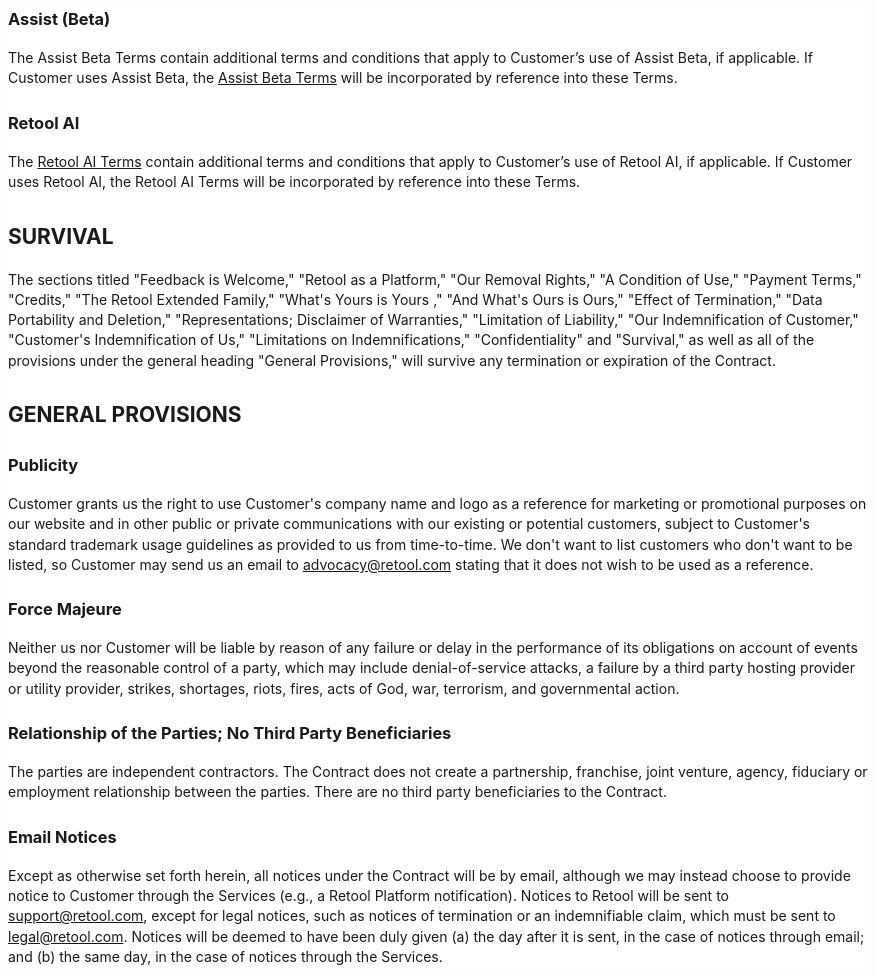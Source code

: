 ### Assist (Beta)
The Assist Beta Terms contain additional terms and conditions that apply to Customer’s use of Assist Beta, if applicable. If Customer uses Assist Beta, the [Assist Beta Terms](https://docs.retool.com/legal/assist-beta-terms) will be incorporated by reference into these Terms. 

### Retool AI

The [Retool AI Terms](https://docs.retool.com/legal/retool-ai-terms) contain additional terms and conditions that apply to Customer’s use of Retool AI, if applicable. If Customer uses Retool AI, the Retool AI Terms will be incorporated by reference into these Terms.

## SURVIVAL

The sections titled "Feedback is Welcome," "Retool as a Platform," "Our Removal Rights," "A Condition of Use," "Payment Terms," "Credits," "The Retool Extended Family," "What's Yours is Yours ," "And What's Ours is Ours," "Effect of Termination," "Data Portability and Deletion," "Representations; Disclaimer of Warranties," "Limitation of Liability," "Our Indemnification of Customer," "Customer's Indemnification of Us," "Limitations on Indemnifications," "Confidentiality" and "Survival," as well as all of the provisions under the general heading "General Provisions," will survive any termination or expiration of the Contract.

## GENERAL PROVISIONS

### Publicity

Customer grants us the right to use Customer's company name and logo as a reference for marketing or promotional purposes on our website and in other public or private communications with our existing or potential customers, subject to Customer's standard trademark usage guidelines as provided to us from time-to-time. We don't want to list customers who don't want to be listed, so Customer may send us an email to advocacy@retool.com stating that it does not wish to be used as a reference.

### Force Majeure

Neither us nor Customer will be liable by reason of any failure or delay in the performance of its obligations on account of events beyond the reasonable control of a party, which may include denial-of-service attacks, a failure by a third party hosting provider or utility provider, strikes, shortages, riots, fires, acts of God, war, terrorism, and governmental action.

### Relationship of the Parties; No Third Party Beneficiaries
The parties are independent contractors. The Contract does not create a partnership, franchise, joint venture, agency, fiduciary or employment relationship between the parties. There are no third party beneficiaries to the Contract.

### Email Notices

Except as otherwise set forth herein, all notices under the Contract will be by email, although we may instead choose to provide notice to Customer through the Services (e.g., a Retool Platform notification). Notices to Retool will be sent to support@retool.com, except for legal notices, such as notices of termination or an indemnifiable claim, which must be sent to legal@retool.com. Notices will be deemed to have been duly given (a) the day after it is sent, in the case of notices through email; and (b) the same day, in the case of notices through the Services.
